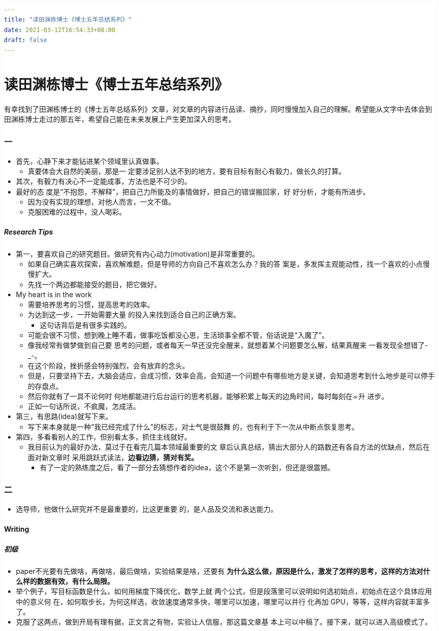 ```yaml
---
title: "读田渊栋博士《博士五年总结系列》"
date: 2021-03-12T16:54:33+08:00
draft: false
---
```


# 读田渊栋博士《博士五年总结系列》

​	有幸找到了田渊栋博士的《博士五年总结系列》文章，对文章的内容进行品读、摘抄，同时慢慢加入自己的理解。希望能从文字中去体会到田渊栋博士走过的那五年，希望自己能在未来发展上产生更加深入的思考。

### 一

+ 首先，心静下来才能钻进某个领域里认真做事。
  + 真要体会大自然的美丽，那是一 定要涉足别人达不到的地方，要有目标有耐心有毅力，做长久的打算。
+ 其次，有毅力有决心不一定能成事，方法也是不可少的。
+ 最好的态 度是“不抱怨，不解释”，把自己力所能及的事情做好，把自己的错误搬回家，好 好分析，才能有所进步。
  + 因为没有实现的理想，对他人而言，一文不值。
  + 克服困难的过程中，没人喝彩。

##### Research Tips

+ 第一，要喜欢自己的研究题目。做研究有内心动力(motivation)是非常重要的。
  + 如果自己确实喜欢探索，喜欢解难题，但是导师的方向自己不喜欢怎么办？我的答 案是，多发挥主观能动性，找一个喜欢的小点慢慢扩大。
  + 先找一个两边都能接受的题目，把它做好。
+ My heart is in the work
  + 需要培养思考的习惯，提高思考的效率。
  + 为达到这一步，一开始需要大量 的投入来找到适合自己的正确方案。
    + 这句话背后是有很多实践的。
  + 可能会很不习惯，想到晚上睡不着，做事吃饭都没心思，生活琐事全都不管，俗话说是“入魔了”。
  + 像我经常有做梦做到自己要 思考的问题，或者每天一早还没完全醒来，就想着某个问题要怎么解，结果真醒来 一看发现全想错了-_-。
  + 在这个阶段，挫折感会特别强烈，会有放弃的念头。
  + 但是，只要坚持下去，大脑会适应，会成习惯，效率会高，会知道一个问题中有哪些地方是关键，会知道思考到什么地步是可以停手的存盘点。
  + 然后你就有了一具不论何时 何地都能进行后台运行的思考机器，能够积累上每天的边角时间，每时每刻在ᨀ升 进步。
  + 正如一句话所说，不疯魔，怎成活。
+ 第三，有思路(idea)就写下来。
  + 写下来本身就是一种“我已经完成了什么”的标志，对士气是很鼓舞 的，也有利于下一次从中断点恢复思考。
+ 第四，多看看别人的工作，但别看太多，抓住主线就好。
  + 我目前认为的最好办法，莫过于在看完几篇本领域最重要的文 章后认真总结，猜出大部分人的路数还有各自方法的优缺点，然后在面对新文章时 采用跳跃式读法，**边看边猜，猜对有奖。**
    + 有了一定的熟练度之后，看了一部分去猜想作者的idea，这个不是第一次听到，但还是很震撼。

### 二

+ 选导师，他做什么研究并不是最重要的，比这更重要 的，是人品及交流和表达能力。

#### Writing

##### 初级

+ paper不光要有先做啥，再做啥，最后做啥，实验结果是啥，还要有 **为什么这么做，原因是什么，激发了怎样的思考，这样的方法对什么样的数据有效，有什么局限。**
+ 举个例子，写目标函数是什么，如何用梯度下降优化，数学上就 两个公式，但是段落里可以说明如何选初始点，初始点在这个具体应用中的意义何 在，如何取步长，为何这样选，收敛速度通常多快，哪里可以加速，哪里可以并行 化再加 GPU，等等，这样内容就丰富多了。
+ 克服了这两点，做到开局有理有据，正文言之有物，实验让人信服，那这篇文章基 本上可以中稿了。接下来，就可以进入高级模式了。
